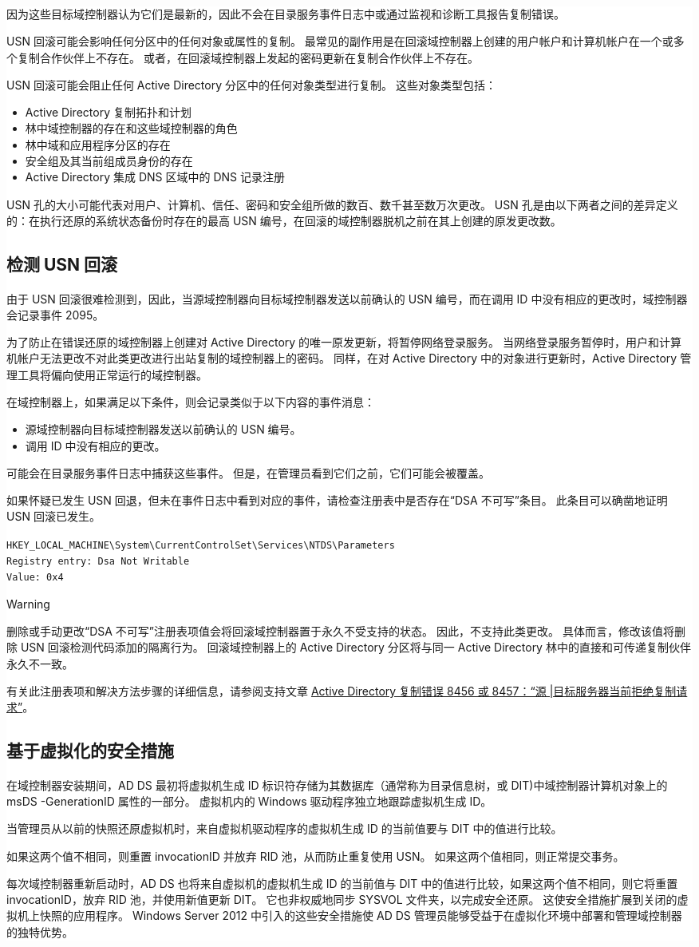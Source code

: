 因为这些目标域控制器认为它们是最新的，因此不会在目录服务事件日志中或通过监视和诊断工具报告复制错误。

USN 回滚可能会影响任何分区中的任何对象或属性的复制。 最常见的副作用是在回滚域控制器上创建的用户帐户和计算机帐户在一个或多个复制合作伙伴上不存在。 或者，在回滚域控制器上发起的密码更新在复制合作伙伴上不存在。

USN 回滚可能会阻止任何 Active Directory 分区中的任何对象类型进行复制。 这些对象类型包括：

* Active Directory 复制拓扑和计划
* 林中域控制器的存在和这些域控制器的角色
* 林中域和应用程序分区的存在
* 安全组及其当前组成员身份的存在
* Active Directory 集成 DNS 区域中的 DNS 记录注册

USN 孔的大小可能代表对用户、计算机、信任、密码和安全组所做的数百、数千甚至数万次更改。 USN 孔是由以下两者之间的差异定义的：在执行还原的系统状态备份时存在的最高 USN 编号，在回滚的域控制器脱机之前在其上创建的原发更改数。

## <a name="detecting-a-usn-rollback"></a>检测 USN 回滚

由于 USN 回滚很难检测到，因此，当源域控制器向目标域控制器发送以前确认的 USN 编号，而在调用 ID 中没有相应的更改时，域控制器会记录事件 2095。

为了防止在错误还原的域控制器上创建对 Active Directory 的唯一原发更新，将暂停网络登录服务。 当网络登录服务暂停时，用户和计算机帐户无法更改不对此类更改进行出站复制的域控制器上的密码。 同样，在对 Active Directory 中的对象进行更新时，Active Directory 管理工具将偏向使用正常运行的域控制器。

在域控制器上，如果满足以下条件，则会记录类似于以下内容的事件消息：

* 源域控制器向目标域控制器发送以前确认的 USN 编号。
* 调用 ID 中没有相应的更改。

可能会在目录服务事件日志中捕获这些事件。 但是，在管理员看到它们之前，它们可能会被覆盖。

如果怀疑已发生 USN 回退，但未在事件日志中看到对应的事件，请检查注册表中是否存在“DSA 不可写”条目。 此条目可以确凿地证明 USN 回滚已发生。

```
HKEY_LOCAL_MACHINE\System\CurrentControlSet\Services\NTDS\Parameters
Registry entry: Dsa Not Writable
Value: 0x4
```

> [!WARNING]
> 删除或手动更改“DSA 不可写”注册表项值会将回滚域控制器置于永久不受支持的状态。 因此，不支持此类更改。 具体而言，修改该值将删除 USN 回滚检测代码添加的隔离行为。 回滚域控制器上的 Active Directory 分区将与同一 Active Directory 林中的直接和可传递复制伙伴永久不一致。

有关此注册表项和解决方法步骤的详细信息，请参阅支持文章 [Active Directory 复制错误 8456 或 8457：“源 |目标服务器当前拒绝复制请求”](https://support.microsoft.com/help/2023007/active-directory-replication-error-8456-or-8457-the-source-destination)。

## <a name="virtualization-based-safeguards"></a>基于虚拟化的安全措施

在域控制器安装期间，AD DS 最初将虚拟机生成 ID 标识符存储为其数据库（通常称为目录信息树，或 DIT)中域控制器计算机对象上的 msDS -GenerationID 属性的一部分。 虚拟机内的 Windows 驱动程序独立地跟踪虚拟机生成 ID。

当管理员从以前的快照还原虚拟机时，来自虚拟机驱动程序的虚拟机生成 ID 的当前值要与 DIT 中的值进行比较。

如果这两个值不相同，则重置 invocationID 并放弃 RID 池，从而防止重复使用 USN。 如果这两个值相同，则正常提交事务。

每次域控制器重新启动时，AD DS 也将来自虚拟机的虚拟机生成 ID 的当前值与 DIT 中的值进行比较，如果这两个值不相同，则它将重置 invocationID，放弃 RID 池，并使用新值更新 DIT。 它也非权威地同步 SYSVOL 文件夹，以完成安全还原。 这使安全措施扩展到关闭的虚拟机上快照的应用程序。 Windows Server 2012 中引入的这些安全措施使 AD DS 管理员能够受益于在虚拟化环境中部署和管理域控制器的独特优势。
